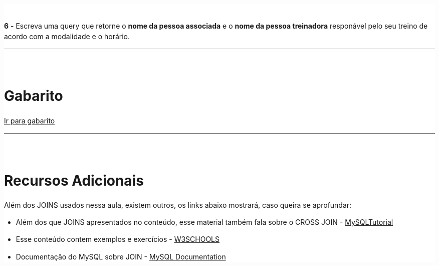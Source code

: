 &nbsp;

**6** - Escreva uma query que retorne o **nome da pessoa associada** e o **nome da pessoa treinadora** responável pelo seu treino de acordo com a modalidade e o horário.

---
&nbsp;
# Gabarito

[Ir para gabarito](./Gabarito.md)

---
&nbsp;

# Recursos Adicionais

Além dos JOINS usados nessa aula, existem outros, os links abaixo mostrará, caso queira se aprofundar:

- Além dos que JOINS apresentados no conteúdo, esse material também fala sobre o CROSS JOIN - [MySQLTutorial](https://www.mysqltutorial.org/mysql-join/)

- Esse conteúdo contem exemplos e exercícios - [W3SCHOOLS](https://www.w3schools.com/sql/sql_join.asp)

- Documentação do MySQL sobre JOIN - [MySQL Documentation](https://dev.mysql.com/doc/refman/8.0/en/join.html)

